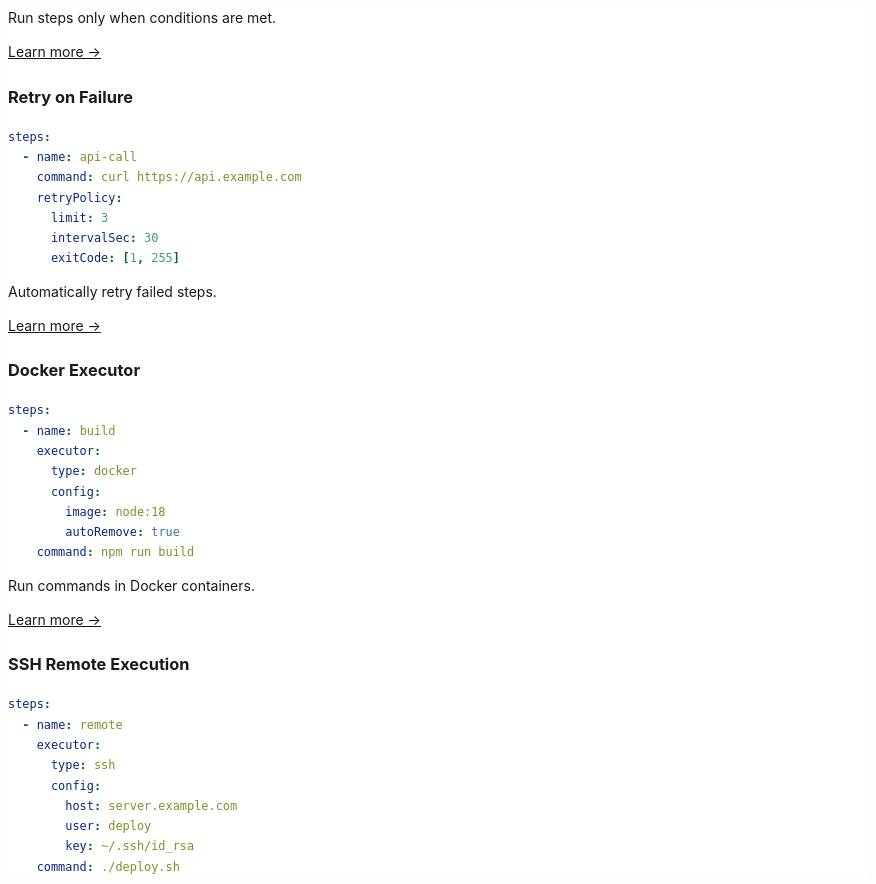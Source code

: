 Run steps only when conditions are met.

<a href="/writing-workflows/control-flow#conditions" class="learn-more">Learn more →</a>

</div>

<div class="example-card">

### Retry on Failure

```yaml
steps:
  - name: api-call
    command: curl https://api.example.com
    retryPolicy:
      limit: 3
      intervalSec: 30
      exitCode: [1, 255]
```

Automatically retry failed steps.

<a href="/writing-workflows/error-handling#retry" class="learn-more">Learn more →</a>

</div>

<div class="example-card">

### Docker Executor

```yaml
steps:
  - name: build
    executor:
      type: docker
      config:
        image: node:18
        autoRemove: true
    command: npm run build
```

Run commands in Docker containers.

<a href="/features/executors/docker" class="learn-more">Learn more →</a>

</div>

<div class="example-card">

### SSH Remote Execution

```yaml
steps:
  - name: remote
    executor:
      type: ssh
      config:
        host: server.example.com
        user: deploy
        key: ~/.ssh/id_rsa
    command: ./deploy.sh
```
